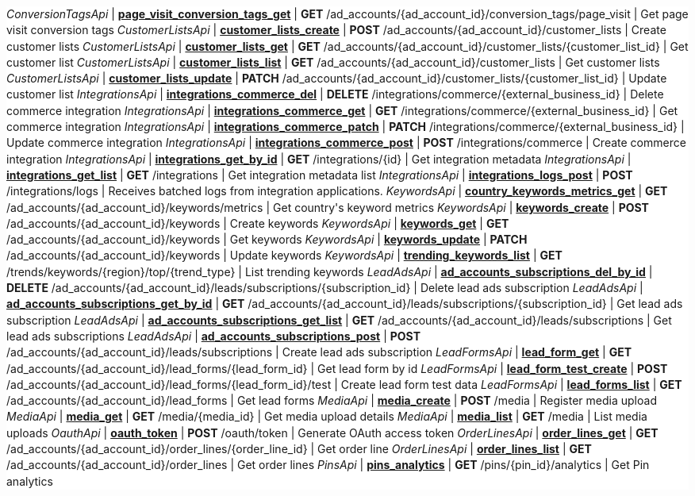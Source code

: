 *ConversionTagsApi* | [**page_visit_conversion_tags_get**](docs/ConversionTagsApi.md#page_visit_conversion_tags_get) | **GET** /ad_accounts/{ad_account_id}/conversion_tags/page_visit | Get page visit conversion tags
*CustomerListsApi* | [**customer_lists_create**](docs/CustomerListsApi.md#customer_lists_create) | **POST** /ad_accounts/{ad_account_id}/customer_lists | Create customer lists
*CustomerListsApi* | [**customer_lists_get**](docs/CustomerListsApi.md#customer_lists_get) | **GET** /ad_accounts/{ad_account_id}/customer_lists/{customer_list_id} | Get customer list
*CustomerListsApi* | [**customer_lists_list**](docs/CustomerListsApi.md#customer_lists_list) | **GET** /ad_accounts/{ad_account_id}/customer_lists | Get customer lists
*CustomerListsApi* | [**customer_lists_update**](docs/CustomerListsApi.md#customer_lists_update) | **PATCH** /ad_accounts/{ad_account_id}/customer_lists/{customer_list_id} | Update customer list
*IntegrationsApi* | [**integrations_commerce_del**](docs/IntegrationsApi.md#integrations_commerce_del) | **DELETE** /integrations/commerce/{external_business_id} | Delete commerce integration
*IntegrationsApi* | [**integrations_commerce_get**](docs/IntegrationsApi.md#integrations_commerce_get) | **GET** /integrations/commerce/{external_business_id} | Get commerce integration
*IntegrationsApi* | [**integrations_commerce_patch**](docs/IntegrationsApi.md#integrations_commerce_patch) | **PATCH** /integrations/commerce/{external_business_id} | Update commerce integration
*IntegrationsApi* | [**integrations_commerce_post**](docs/IntegrationsApi.md#integrations_commerce_post) | **POST** /integrations/commerce | Create commerce integration
*IntegrationsApi* | [**integrations_get_by_id**](docs/IntegrationsApi.md#integrations_get_by_id) | **GET** /integrations/{id} | Get integration metadata
*IntegrationsApi* | [**integrations_get_list**](docs/IntegrationsApi.md#integrations_get_list) | **GET** /integrations | Get integration metadata list
*IntegrationsApi* | [**integrations_logs_post**](docs/IntegrationsApi.md#integrations_logs_post) | **POST** /integrations/logs | Receives batched logs from integration applications.
*KeywordsApi* | [**country_keywords_metrics_get**](docs/KeywordsApi.md#country_keywords_metrics_get) | **GET** /ad_accounts/{ad_account_id}/keywords/metrics | Get country&#39;s keyword metrics
*KeywordsApi* | [**keywords_create**](docs/KeywordsApi.md#keywords_create) | **POST** /ad_accounts/{ad_account_id}/keywords | Create keywords
*KeywordsApi* | [**keywords_get**](docs/KeywordsApi.md#keywords_get) | **GET** /ad_accounts/{ad_account_id}/keywords | Get keywords
*KeywordsApi* | [**keywords_update**](docs/KeywordsApi.md#keywords_update) | **PATCH** /ad_accounts/{ad_account_id}/keywords | Update keywords
*KeywordsApi* | [**trending_keywords_list**](docs/KeywordsApi.md#trending_keywords_list) | **GET** /trends/keywords/{region}/top/{trend_type} | List trending keywords
*LeadAdsApi* | [**ad_accounts_subscriptions_del_by_id**](docs/LeadAdsApi.md#ad_accounts_subscriptions_del_by_id) | **DELETE** /ad_accounts/{ad_account_id}/leads/subscriptions/{subscription_id} | Delete lead ads subscription
*LeadAdsApi* | [**ad_accounts_subscriptions_get_by_id**](docs/LeadAdsApi.md#ad_accounts_subscriptions_get_by_id) | **GET** /ad_accounts/{ad_account_id}/leads/subscriptions/{subscription_id} | Get lead ads subscription
*LeadAdsApi* | [**ad_accounts_subscriptions_get_list**](docs/LeadAdsApi.md#ad_accounts_subscriptions_get_list) | **GET** /ad_accounts/{ad_account_id}/leads/subscriptions | Get lead ads subscriptions
*LeadAdsApi* | [**ad_accounts_subscriptions_post**](docs/LeadAdsApi.md#ad_accounts_subscriptions_post) | **POST** /ad_accounts/{ad_account_id}/leads/subscriptions | Create lead ads subscription
*LeadFormsApi* | [**lead_form_get**](docs/LeadFormsApi.md#lead_form_get) | **GET** /ad_accounts/{ad_account_id}/lead_forms/{lead_form_id} | Get lead form by id
*LeadFormsApi* | [**lead_form_test_create**](docs/LeadFormsApi.md#lead_form_test_create) | **POST** /ad_accounts/{ad_account_id}/lead_forms/{lead_form_id}/test | Create lead form test data
*LeadFormsApi* | [**lead_forms_list**](docs/LeadFormsApi.md#lead_forms_list) | **GET** /ad_accounts/{ad_account_id}/lead_forms | Get lead forms
*MediaApi* | [**media_create**](docs/MediaApi.md#media_create) | **POST** /media | Register media upload
*MediaApi* | [**media_get**](docs/MediaApi.md#media_get) | **GET** /media/{media_id} | Get media upload details
*MediaApi* | [**media_list**](docs/MediaApi.md#media_list) | **GET** /media | List media uploads
*OauthApi* | [**oauth_token**](docs/OauthApi.md#oauth_token) | **POST** /oauth/token | Generate OAuth access token
*OrderLinesApi* | [**order_lines_get**](docs/OrderLinesApi.md#order_lines_get) | **GET** /ad_accounts/{ad_account_id}/order_lines/{order_line_id} | Get order line
*OrderLinesApi* | [**order_lines_list**](docs/OrderLinesApi.md#order_lines_list) | **GET** /ad_accounts/{ad_account_id}/order_lines | Get order lines
*PinsApi* | [**pins_analytics**](docs/PinsApi.md#pins_analytics) | **GET** /pins/{pin_id}/analytics | Get Pin analytics